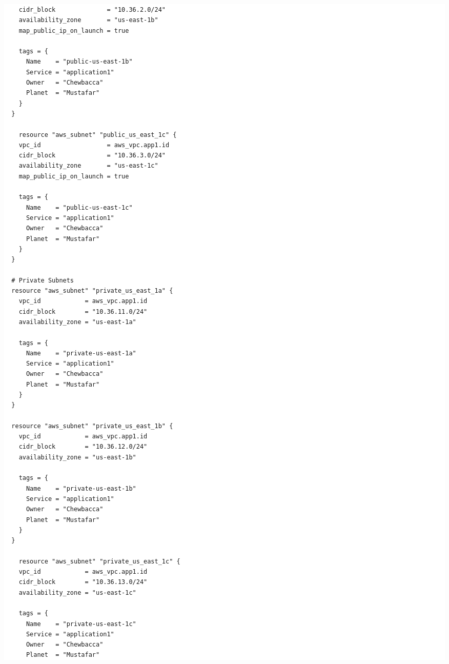 ```  
    cidr_block              = "10.36.2.0/24"
    availability_zone       = "us-east-1b"
    map_public_ip_on_launch = true

    tags = {
      Name    = "public-us-east-1b"
      Service = "application1"
      Owner   = "Chewbacca"
      Planet  = "Mustafar"
    }
  }

    resource "aws_subnet" "public_us_east_1c" {
    vpc_id                  = aws_vpc.app1.id
    cidr_block              = "10.36.3.0/24"
    availability_zone       = "us-east-1c"
    map_public_ip_on_launch = true

    tags = {
      Name    = "public-us-east-1c"
      Service = "application1"
      Owner   = "Chewbacca"
      Planet  = "Mustafar"
    }
  }

  # Private Subnets
  resource "aws_subnet" "private_us_east_1a" {
    vpc_id            = aws_vpc.app1.id
    cidr_block        = "10.36.11.0/24"
    availability_zone = "us-east-1a"

    tags = {
      Name    = "private-us-east-1a"
      Service = "application1"
      Owner   = "Chewbacca"
      Planet  = "Mustafar"
    }
  }

  resource "aws_subnet" "private_us_east_1b" {
    vpc_id            = aws_vpc.app1.id
    cidr_block        = "10.36.12.0/24"
    availability_zone = "us-east-1b"

    tags = {
      Name    = "private-us-east-1b"
      Service = "application1"
      Owner   = "Chewbacca"
      Planet  = "Mustafar"
    }
  }

    resource "aws_subnet" "private_us_east_1c" {
    vpc_id            = aws_vpc.app1.id
    cidr_block        = "10.36.13.0/24"
    availability_zone = "us-east-1c"

    tags = {
      Name    = "private-us-east-1c"
      Service = "application1"
      Owner   = "Chewbacca"
      Planet  = "Mustafar"
```